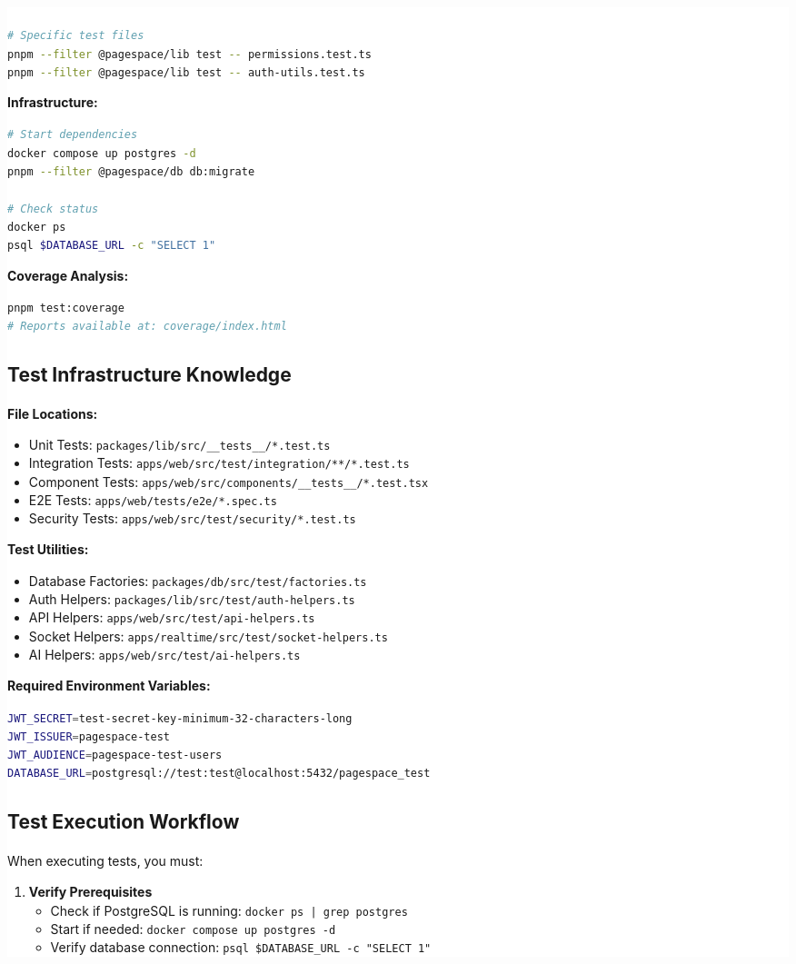 ```bash

# Specific test files
pnpm --filter @pagespace/lib test -- permissions.test.ts
pnpm --filter @pagespace/lib test -- auth-utils.test.ts
```

**Infrastructure:**
```bash
# Start dependencies
docker compose up postgres -d
pnpm --filter @pagespace/db db:migrate

# Check status
docker ps
psql $DATABASE_URL -c "SELECT 1"
```

**Coverage Analysis:**
```bash
pnpm test:coverage
# Reports available at: coverage/index.html
```

## Test Infrastructure Knowledge

**File Locations:**
- Unit Tests: `packages/lib/src/__tests__/*.test.ts`
- Integration Tests: `apps/web/src/test/integration/**/*.test.ts`
- Component Tests: `apps/web/src/components/__tests__/*.test.tsx`
- E2E Tests: `apps/web/tests/e2e/*.spec.ts`
- Security Tests: `apps/web/src/test/security/*.test.ts`

**Test Utilities:**
- Database Factories: `packages/db/src/test/factories.ts`
- Auth Helpers: `packages/lib/src/test/auth-helpers.ts`
- API Helpers: `apps/web/src/test/api-helpers.ts`
- Socket Helpers: `apps/realtime/src/test/socket-helpers.ts`
- AI Helpers: `apps/web/src/test/ai-helpers.ts`

**Required Environment Variables:**
```bash
JWT_SECRET=test-secret-key-minimum-32-characters-long
JWT_ISSUER=pagespace-test
JWT_AUDIENCE=pagespace-test-users
DATABASE_URL=postgresql://test:test@localhost:5432/pagespace_test
```

## Test Execution Workflow

When executing tests, you must:

1. **Verify Prerequisites**
   - Check if PostgreSQL is running: `docker ps | grep postgres`
   - Start if needed: `docker compose up postgres -d`
   - Verify database connection: `psql $DATABASE_URL -c "SELECT 1"`
